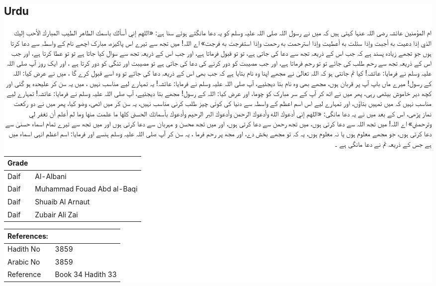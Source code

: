 
## Urdu


<div dir="rtl" lang="ur" style={{fontSize:'larger',backgroundColor:'#f8f9fa',padding:20}}>
ام المؤمنین عائشہ رضی اللہ عنہا کہتی ہیں کہ میں نے رسول اللہ صلی اللہ علیہ وسلم کو یہ دعا مانگتے ہوئے سنا ہے: «اللهم إني أسألك باسمك الطاهر الطيب المبارك الأحب إليك الذي إذا دعيت به أجبت وإذا سئلت به أعطيت وإذا استرحمت به رحمت وإذا استفرجت به فرجت» اے اللہ! میں تجھ سے تیرے اس پاکیزہ، مبارک اچھے نام کے واسطہ سے دعا کرتا ہوں جو تجھے زیادہ پسند ہے کہ جب اس کے ذریعہ تجھ سے دعا کی جاتی ہے، تو تو قبول فرماتا ہے، اور جب اس کے ذریعہ تجھ سے سوال کیا جاتا ہے تو تو عطا کرتا ہے، اور جب اس کے ذریعہ تجھ سے رحم طلب کی جائے تو تو رحم فرماتا ہے، اور جب مصیبت کو دور کرنے کی دعا کی جاتی ہے تو مصیبت اور تنگی کو دور کرتا ہے ، اور ایک روز آپ صلی اللہ علیہ وسلم نے فرمایا: عائشہ! کیا تم جانتی ہو کہ اللہ تعالیٰ نے مجھے اپنا وہ نام بتایا ہے کہ جب بھی اس کے ذریعہ دعا کی جائے تو وہ اسے قبول کرے گا ، میں نے عرض کیا: اللہ کے رسول! میرے ماں باپ آپ پر قربان ہوں، مجھے بھی وہ نام بتا دیجئیے، آپ صلی اللہ علیہ وسلم نے فرمایا: عائشہ! یہ تمہارے لیے مناسب نہیں ، میں یہ سن کر علیحدہ ہو گئی اور کچھ دیر خاموش بیٹھی رہی، پھر میں نے اٹھ کر آپ کے سر مبارک کو چوما، اور عرض کیا: اللہ کے رسول! مجھے بتا دیجئیے، آپ صلی اللہ علیہ وسلم نے فرمایا: عائشہ! تمہارے لیے مناسب نہیں کہ میں تمہیں بتاؤں، اور تمہارے لیے اس اسم اعظم کے واسطہ سے دنیا کی کوئی چیز طلب کرنی مناسب نہیں، یہ سن کر میں اٹھی، وضو کیا، پھر میں نے دو رکعت نماز پڑھی، اس کے بعد میں نے یہ دعا مانگی: «اللهم إني أدعوك الله وأدعوك الرحمن وأدعوك البر الرحيم وأدعوك بأسمائك الحسنى كلها ما علمت منها وما لم أعلم أن تغفر لي وترحمني» اے اللہ! میں تجھ اللہ سے دعا کرتی ہوں، میں تجھ رحمن سے دعا کرتی ہوں، اور میں تجھ محسن و مہربان سے دعا کرتی ہوں اور میں تجھ سے تیرے تمام اسماء حسنیٰ سے دعا کرتی ہوں، جو مجھے معلوم ہوں یا نہ معلوم ہوں، یہ کہ تو مجھے بخش دے، اور مجھ پر رحم فرما ، یہ سن کر آپ صلی اللہ علیہ وسلم ہنسے اور فرمایا: اسم اعظم انہی اسماء میں ہے جس کے ذریعہ تم نے دعا مانگی ہے ۔
</div>
<div style={{backgroundColor:'#f8f9fa',padding:20, marginBottom: 10}}><table> <thead> <tr> <th>Grade</th> <th></th> </tr> </thead> <tbody> <tr><td>Daif</td><td>Al-Albani</td></tr><tr><td>Daif</td><td>Muhammad Fouad Abd al-Baqi</td></tr><tr><td>Daif</td><td>Shuaib Al Arnaut</td></tr><tr><td>Daif</td><td>Zubair Ali Zai</td></tr></tbody></table><table> <thead> <tr> <th>References:</th> <th></th> </tr> </thead> <tbody><tr><td>Hadith No</td><td>3859</td></tr><tr><td>Arabic No</td><td>3859</td></tr><tr><td>Reference</td><td>Book 34 Hadith 33</td></tr></tbody></table></div>